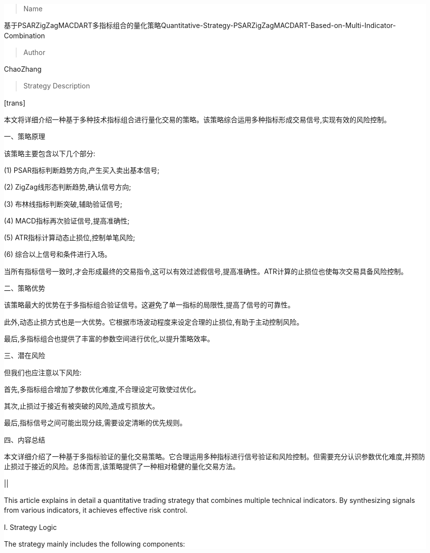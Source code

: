 
> Name

基于PSARZigZagMACDART多指标组合的量化策略Quantitative-Strategy-PSARZigZagMACDART-Based-on-Multi-Indicator-Combination

> Author

ChaoZhang

> Strategy Description


[trans]

本文将详细介绍一种基于多种技术指标组合进行量化交易的策略。该策略综合运用多种指标形成交易信号,实现有效的风险控制。

一、策略原理

该策略主要包含以下几个部分:

(1) PSAR指标判断趋势方向,产生买入卖出基本信号;

(2) ZigZag线形态判断趋势,确认信号方向; 

(3) 布林线指标判断突破,辅助验证信号;

(4) MACD指标再次验证信号,提高准确性;

(5) ATR指标计算动态止损位,控制单笔风险;

(6) 综合以上信号和条件进行入场。

当所有指标信号一致时,才会形成最终的交易指令,这可以有效过滤假信号,提高准确性。ATR计算的止损位也使每次交易具备风险控制。

二、策略优势

该策略最大的优势在于多指标组合验证信号。这避免了单一指标的局限性,提高了信号的可靠性。

此外,动态止损方式也是一大优势。它根据市场波动程度来设定合理的止损位,有助于主动控制风险。

最后,多指标组合也提供了丰富的参数空间进行优化,以提升策略效率。

三、潜在风险

但我们也应注意以下风险:

首先,多指标组合增加了参数优化难度,不合理设定可致使过优化。

其次,止损过于接近有被突破的风险,造成亏损放大。

最后,指标信号之间可能出现分歧,需要设定清晰的优先规则。

四、内容总结

本文详细介绍了一种基于多指标验证的量化交易策略。它合理运用多种指标进行信号验证和风险控制。但需要充分认识参数优化难度,并预防止损过于接近的风险。总体而言,该策略提供了一种相对稳健的量化交易方法。

||

This article explains in detail a quantitative trading strategy that combines multiple technical indicators. By synthesizing signals from various indicators, it achieves effective risk control. 

I. Strategy Logic

The strategy mainly includes the following components:
